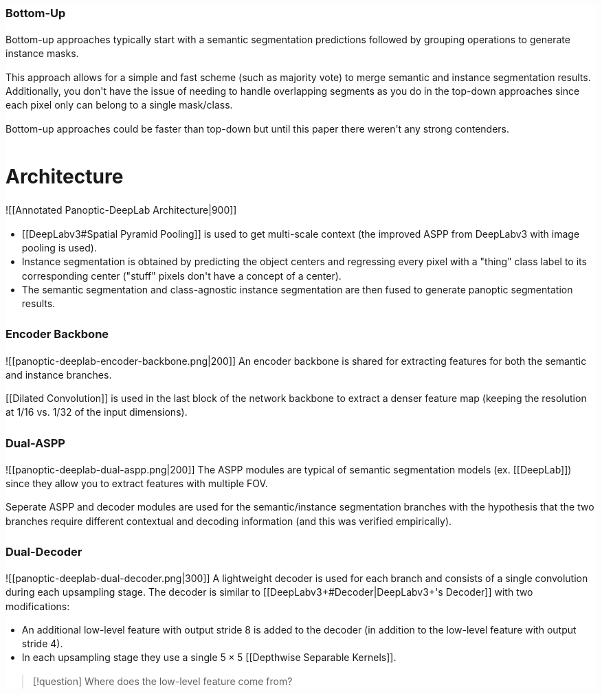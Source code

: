 ### Bottom-Up
Bottom-up approaches typically start with a semantic segmentation predictions followed by grouping operations to generate instance masks.

This approach allows for a simple and fast scheme (such as majority vote) to merge semantic and instance segmentation results. Additionally, you don't have the issue of needing to handle overlapping segments as you do in the top-down approaches since each pixel only can belong to a single mask/class.

Bottom-up approaches could be faster than top-down but until this paper there weren't any strong contenders.

# Architecture
![[Annotated Panoptic-DeepLab Architecture|900]]
- [[DeepLabv3#Spatial Pyramid Pooling]] is used to get multi-scale context (the improved ASPP from DeepLabv3 with image pooling is used).
- Instance segmentation is obtained by predicting the object centers and regressing every pixel with a "thing" class label to its corresponding center ("stuff" pixels don't have a concept of a center).
- The semantic segmentation and class-agnostic instance segmentation are then fused to generate panoptic segmentation results.

### Encoder Backbone
![[panoptic-deeplab-encoder-backbone.png|200]]
An encoder backbone is shared for extracting features for both the semantic and instance branches.

[[Dilated Convolution]] is used in the last block of the network backbone to extract a denser feature map (keeping the resolution at 1/16 vs. 1/32 of the input dimensions).

### Dual-ASPP
![[panoptic-deeplab-dual-aspp.png|200]]
The ASPP modules are typical of semantic segmentation models (ex. [[DeepLab]]) since they allow you to extract features with multiple FOV.

Seperate ASPP and decoder modules are used for the semantic/instance segmentation branches with the hypothesis that the two branches require different contextual and decoding information (and this was verified empirically).

### Dual-Decoder
![[panoptic-deeplab-dual-decoder.png|300]]
A lightweight decoder is used for each branch and consists of a single convolution during each upsampling stage. The decoder is similar to [[DeepLabv3+#Decoder|DeepLabv3+'s Decoder]] with two modifications:
- An additional low-level feature with output stride 8 is added to the decoder (in addition to the low-level feature with output stride 4).
- In each upsampling stage they use a single $5 \times 5$ [[Depthwise Separable Kernels]].

> [!question] Where does the low-level feature come from?
